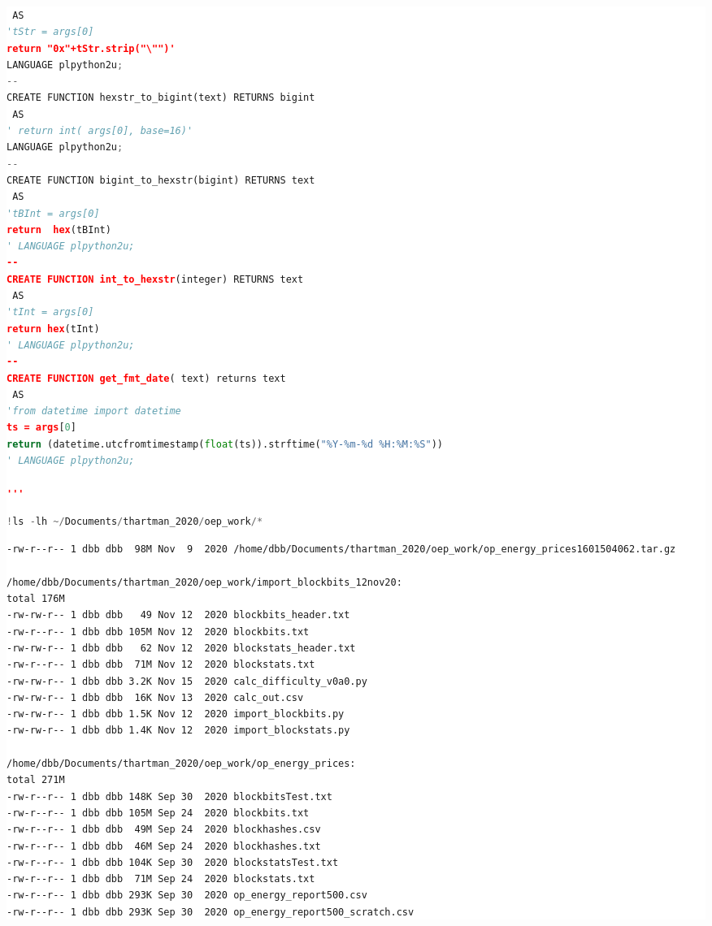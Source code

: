```python
 AS
'tStr = args[0]
return "0x"+tStr.strip("\"")'
LANGUAGE plpython2u;
--
CREATE FUNCTION hexstr_to_bigint(text) RETURNS bigint
 AS
' return int( args[0], base=16)'
LANGUAGE plpython2u;
--
CREATE FUNCTION bigint_to_hexstr(bigint) RETURNS text
 AS
'tBInt = args[0]
return  hex(tBInt)
' LANGUAGE plpython2u;
--
CREATE FUNCTION int_to_hexstr(integer) RETURNS text
 AS
'tInt = args[0]
return hex(tInt)
' LANGUAGE plpython2u;
--
CREATE FUNCTION get_fmt_date( text) returns text
 AS 
'from datetime import datetime
ts = args[0]
return (datetime.utcfromtimestamp(float(ts)).strftime("%Y-%m-%d %H:%M:%S"))
' LANGUAGE plpython2u;

'''
```


```python
!ls -lh ~/Documents/thartman_2020/oep_work/*
```

    -rw-r--r-- 1 dbb dbb  98M Nov  9  2020 /home/dbb/Documents/thartman_2020/oep_work/op_energy_prices1601504062.tar.gz
    
    /home/dbb/Documents/thartman_2020/oep_work/import_blockbits_12nov20:
    total 176M
    -rw-rw-r-- 1 dbb dbb   49 Nov 12  2020 blockbits_header.txt
    -rw-r--r-- 1 dbb dbb 105M Nov 12  2020 blockbits.txt
    -rw-rw-r-- 1 dbb dbb   62 Nov 12  2020 blockstats_header.txt
    -rw-r--r-- 1 dbb dbb  71M Nov 12  2020 blockstats.txt
    -rw-rw-r-- 1 dbb dbb 3.2K Nov 15  2020 calc_difficulty_v0a0.py
    -rw-rw-r-- 1 dbb dbb  16K Nov 13  2020 calc_out.csv
    -rw-rw-r-- 1 dbb dbb 1.5K Nov 12  2020 import_blockbits.py
    -rw-rw-r-- 1 dbb dbb 1.4K Nov 12  2020 import_blockstats.py
    
    /home/dbb/Documents/thartman_2020/oep_work/op_energy_prices:
    total 271M
    -rw-r--r-- 1 dbb dbb 148K Sep 30  2020 blockbitsTest.txt
    -rw-r--r-- 1 dbb dbb 105M Sep 24  2020 blockbits.txt
    -rw-r--r-- 1 dbb dbb  49M Sep 24  2020 blockhashes.csv
    -rw-r--r-- 1 dbb dbb  46M Sep 24  2020 blockhashes.txt
    -rw-r--r-- 1 dbb dbb 104K Sep 30  2020 blockstatsTest.txt
    -rw-r--r-- 1 dbb dbb  71M Sep 24  2020 blockstats.txt
    -rw-r--r-- 1 dbb dbb 293K Sep 30  2020 op_energy_report500.csv
    -rw-r--r-- 1 dbb dbb 293K Sep 30  2020 op_energy_report500_scratch.csv
